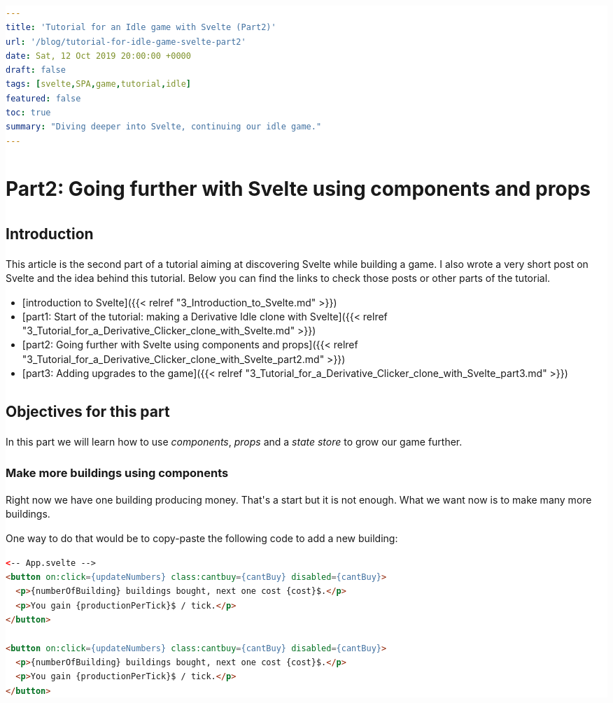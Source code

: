 ```yaml
---
title: 'Tutorial for an Idle game with Svelte (Part2)'
url: '/blog/tutorial-for-idle-game-svelte-part2'
date: Sat, 12 Oct 2019 20:00:00 +0000
draft: false
tags: [svelte,SPA,game,tutorial,idle]
featured: false
toc: true
summary: "Diving deeper into Svelte, continuing our idle game."
---
```


# Part2: Going further with Svelte using components and props

## Introduction

This article is the second part of a tutorial aiming at discovering Svelte while building a game. I also wrote a very short post on Svelte and the idea behind this tutorial. Below you can find the links to check those posts or other parts of the tutorial.

- [introduction to Svelte]({{< relref "3_Introduction_to_Svelte.md" >}})
- [part1: Start of the tutorial: making a Derivative Idle clone with Svelte]({{< relref "3_Tutorial_for_a_Derivative_Clicker_clone_with_Svelte.md" >}})
- [part2: Going further with Svelte using components and props]({{< relref "3_Tutorial_for_a_Derivative_Clicker_clone_with_Svelte_part2.md" >}})
- [part3: Adding upgrades to the game]({{< relref "3_Tutorial_for_a_Derivative_Clicker_clone_with_Svelte_part3.md" >}})

## Objectives for this part

In this part we will learn how to use *components*, *props* and a *state store* to grow our game further.  

### Make more buildings using components

Right now we have one building producing money. That's a start but it is not enough. What we want now is to make many more buildings.

One way to do that would be to copy-paste the following code to add a new building:

```html
<-- App.svelte -->
<button on:click={updateNumbers} class:cantbuy={cantBuy} disabled={cantBuy}>
  <p>{numberOfBuilding} buildings bought, next one cost {cost}$.</p>
  <p>You gain {productionPerTick}$ / tick.</p>
</button>

<button on:click={updateNumbers} class:cantbuy={cantBuy} disabled={cantBuy}>
  <p>{numberOfBuilding} buildings bought, next one cost {cost}$.</p>
  <p>You gain {productionPerTick}$ / tick.</p>
</button>
```


[^4]: https://github.com/Day8/re-frame